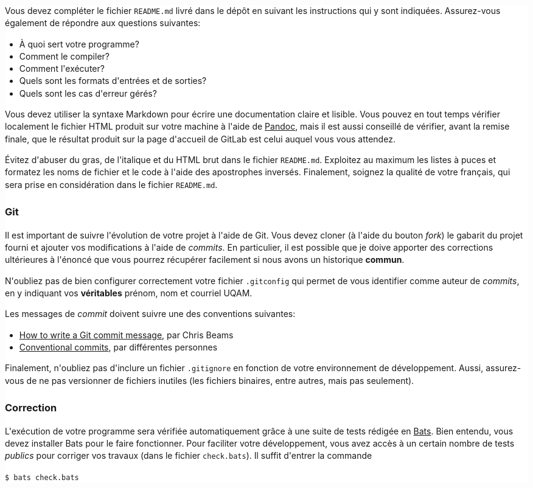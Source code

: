 Vous devez compléter le fichier `README.md` livré dans le dépôt en suivant les
instructions qui y sont indiquées. Assurez-vous également de répondre aux
questions suivantes:

- À quoi sert votre programme?
- Comment le compiler?
- Comment l'exécuter?
- Quels sont les formats d'entrées et de sorties?
- Quels sont les cas d'erreur gérés?

Vous devez utiliser la syntaxe Markdown pour écrire une documentation claire et
lisible. Vous pouvez en tout temps vérifier localement le fichier HTML produit
sur votre machine à l'aide de [Pandoc](https://pandoc.org/), mais il est aussi
conseillé de vérifier, avant la remise finale, que le résultat produit sur la
page d'accueil de GitLab est celui auquel vous vous attendez.

Évitez d'abuser du gras, de l'italique et du HTML brut dans le fichier
`README.md`. Exploitez au maximum les listes à puces et formatez les noms de
fichier et le code à l'aide des apostrophes inversés. Finalement, soignez la
qualité de votre français, qui sera prise en considération dans le fichier
`README.md`.

### Git

Il est important de suivre l'évolution de votre projet à l'aide de Git. Vous
devez cloner (à l'aide du bouton *fork*) le gabarit du projet fourni et ajouter
vos modifications à l'aide de *commits*. En particulier, il est possible que je
doive apporter des corrections ultérieures à l'énoncé que vous pourrez
récupérer facilement si nous avons un historique **commun**.

N'oubliez pas de bien configurer correctement votre fichier `.gitconfig` qui
permet de vous identifier comme auteur de *commits*, en y indiquant vos
**véritables** prénom, nom et courriel UQAM.

Les messages de *commit* doivent suivre une des conventions suivantes:

- [How to write a Git commit
  message](https://chris.beams.io/posts/git-commit/), par Chris Beams
- [Conventional commits](https://www.conventionalcommits.org/en/v1.0.0/), par
  différentes personnes

Finalement, n'oubliez pas d'inclure un fichier `.gitignore` en fonction de
votre environnement de développement. Aussi, assurez-vous de ne pas versionner
de fichiers inutiles (les fichiers binaires, entre autres, mais pas seulement).

### Correction

L'exécution de votre programme sera vérifiée automatiquement grâce à une suite
de tests rédigée en [Bats](https://github.com/bats-core/bats-core). Bien
entendu, vous devez installer Bats pour le faire fonctionner. Pour faciliter
votre développement, vous avez accès à un certain nombre de tests *publics*
pour corriger vos travaux (dans le fichier `check.bats`). Il suffit d'entrer la commande

```sh
$ bats check.bats
```
